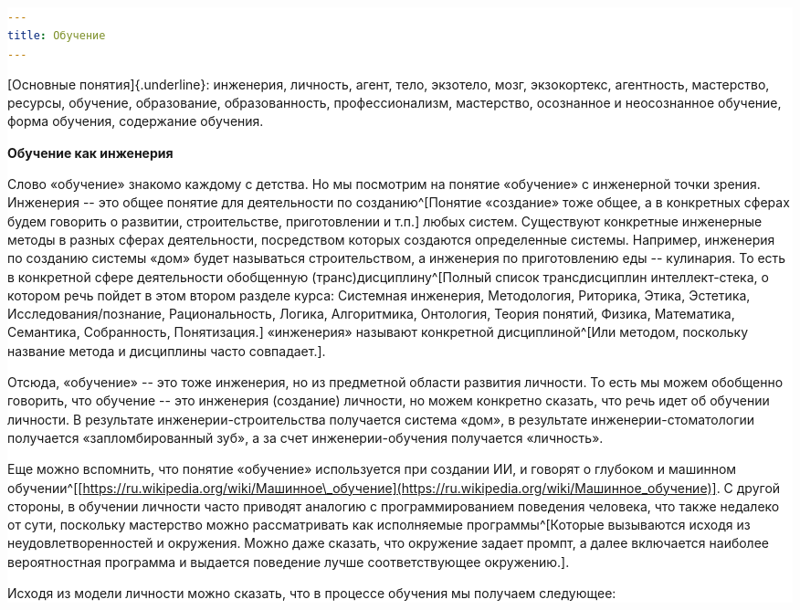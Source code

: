 ```yaml
---
title: Обучение
---
```


[Основные понятия]{.underline}: инженерия, личность, агент, тело,
экзотело, мозг, экзокортекс, агентность, мастерство, ресурсы, обучение,
образование, образованность, профессионализм, мастерство, осознанное и
неосознанное обучение, форма обучения, содержание обучения.

**Обучение как инженерия**

Слово «обучение» знакомо каждому с детства. Но мы посмотрим на понятие
«обучение» с инженерной точки зрения. Инженерия -- это общее понятие для
деятельности по созданию^[Понятие «создание» тоже общее,
а в конкретных сферах будем говорить о развитии, строительстве,
приготовлении и т.п.] любых систем. Существуют конкретные
инженерные методы в разных сферах деятельности, посредством которых
создаются определенные системы. Например, инженерия по созданию системы
«дом» будет называться строительством, а инженерия по приготовлению еды
-- кулинария. То есть в конкретной сфере деятельности обобщенную
(транс)дисциплину^[Полный список трансдисциплин
интеллект-стека, о котором речь пойдет в этом втором разделе курса:
Системная инженерия, Методология, Риторика, Этика, Эстетика,
Исследования/познание, Рациональность, Логика, Алгоритмика, Онтология,
Теория понятий, Физика, Математика, Семантика, Собранность,
Понятизация.] «инженерия» называют конкретной
дисциплиной^[Или методом, поскольку название метода и
дисциплины часто совпадает.].

Отсюда, «обучение» -- это тоже инженерия, но из предметной области
развития личности. То есть мы можем обобщенно говорить, что обучение --
это инженерия (создание) личности, но можем конкретно сказать, что речь
идет об обучении личности. В результате инженерии-строительства
получается система «дом», в результате инженерии-стоматологии получается
«запломбированный зуб», а за счет инженерии-обучения получается
«личность».

Еще можно вспомнить, что понятие «обучение» используется при создании
ИИ, и говорят о глубоком и машинном
обучении^[[https://ru.wikipedia.org/wiki/Машинное\_обучение](https://ru.wikipedia.org/wiki/Машинное_обучение)].
С другой стороны, в обучении личности часто приводят аналогию с
программированием поведения человека, что также недалеко от сути,
поскольку мастерство можно рассматривать как исполняемые
программы^[Которые вызываются исходя из
неудовлетворенностей и окружения. Можно даже сказать, что окружение
задает промпт, а далее включается наиболее вероятностная программа и
выдается поведение лучше соответствующее окружению.].

Исходя из модели личности можно сказать, что в процессе обучения мы
получаем следующее:
